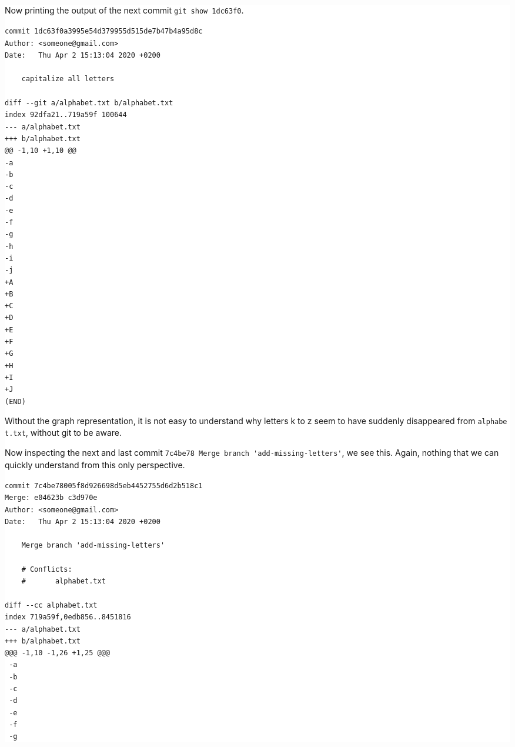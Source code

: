Now printing the output of the next commit `git show 1dc63f0`.

```
commit 1dc63f0a3995e54d379955d515de7b47b4a95d8c
Author: <someone@gmail.com>
Date:   Thu Apr 2 15:13:04 2020 +0200

    capitalize all letters

diff --git a/alphabet.txt b/alphabet.txt
index 92dfa21..719a59f 100644
--- a/alphabet.txt
+++ b/alphabet.txt
@@ -1,10 +1,10 @@
-a
-b
-c
-d
-e
-f
-g
-h
-i
-j
+A
+B
+C
+D
+E
+F
+G
+H
+I
+J
(END)
```

Without the graph representation, it is not easy to understand why letters k to z seem to have suddenly disappeared from `alphabet.txt`, without git to be aware.

Now inspecting the next and last commit `7c4be78 Merge branch 'add-missing-letters'`, we see this.
Again, nothing that we can quickly understand from this only perspective.

```
commit 7c4be78005f8d926698d5eb4452755d6d2b518c1
Merge: e04623b c3d970e
Author: <someone@gmail.com>
Date:   Thu Apr 2 15:13:04 2020 +0200

    Merge branch 'add-missing-letters'

    # Conflicts:
    #       alphabet.txt

diff --cc alphabet.txt
index 719a59f,0edb856..8451816
--- a/alphabet.txt
+++ b/alphabet.txt
@@@ -1,10 -1,26 +1,25 @@@
 -a
 -b
 -c
 -d
 -e
 -f
 -g
```